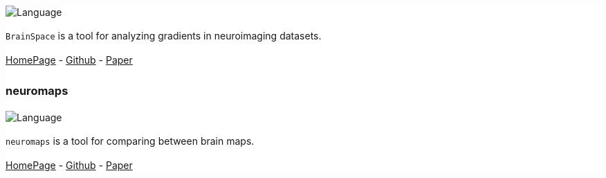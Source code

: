 ![Language](https://img.shields.io/badge/Language-Python-blue.svg)

`BrainSpace` is a tool for analyzing gradients in neuroimaging datasets.

[HomePage](https://brainspace.readthedocs.io/en/latest/) -
[Github](https://github.com/MICA-MNI/BrainSpace) -
[Paper](https://doi.org/10.1038/s42003-020-0794-7)

### neuromaps

![Language](https://img.shields.io/badge/Language-Python-blue.svg)

`neuromaps` is a tool for comparing between brain maps.

[HomePage](https://netneurolab.github.io/neuromaps/) -
[Github](https://github.com/netneurolab/neuromaps) -
[Paper](https://www.biorxiv.org/content/10.1101/2022.01.06.475081v1)
